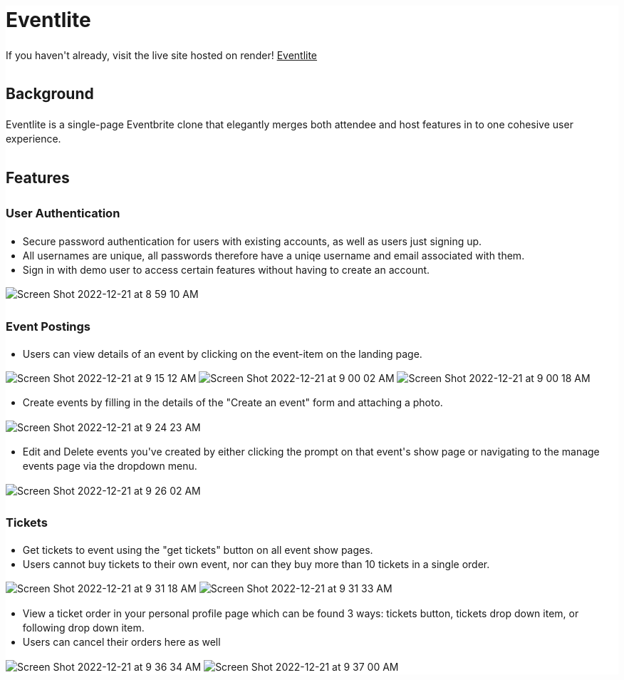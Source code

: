 # Eventlite
If you haven't already, visit the live site hosted on render! [Eventlite](https://eventlite.onrender.com/)

## Background
Eventlite is a single-page Eventbrite clone that elegantly merges both attendee and host features in to one cohesive user experience.

## Features

### User Authentication
* Secure password authentication for users with existing accounts, as well as users just signing up. 
* All usernames are unique, all passwords therefore have a uniqe username and email associated with them.
* Sign in with demo user to access certain features without having to create an account.
<img width="1304" alt="Screen Shot 2022-12-21 at 8 59 10 AM" src="https://user-images.githubusercontent.com/51464137/208963541-8eca6726-e9b1-4c74-ac98-bbf4ce1b671c.png">

### Event Postings
* Users can view details of an event by clicking on the event-item on the landing page.
<img width="1336" alt="Screen Shot 2022-12-21 at 9 15 12 AM" src="https://user-images.githubusercontent.com/51464137/208964939-0f17dc01-03d0-4342-ad1e-3d8c13efa545.png">
<img width="1333" alt="Screen Shot 2022-12-21 at 9 00 02 AM" src="https://user-images.githubusercontent.com/51464137/208964009-97591e09-44ab-46a0-bdfe-dfd6e9017364.png">
<img width="1346" alt="Screen Shot 2022-12-21 at 9 00 18 AM" src="https://user-images.githubusercontent.com/51464137/208964030-71aee4b6-805e-481a-a50c-c44e2dddafaf.png">

* Create events by filling in the details of the "Create an event" form and attaching a photo.
<img width="1440" alt="Screen Shot 2022-12-21 at 9 24 23 AM" src="https://user-images.githubusercontent.com/51464137/208966547-8ea89975-4b93-49d8-b89a-ceb9c0d76958.png">

* Edit and Delete events you've created by either clicking the prompt on that event's show page or navigating to the manage events page via the dropdown menu.
<img width="1148" alt="Screen Shot 2022-12-21 at 9 26 02 AM" src="https://user-images.githubusercontent.com/51464137/208966900-f29a1467-92c6-4d29-ac30-4b346e01da88.png">

### Tickets
* Get tickets to event using the "get tickets" button on all event show pages.
* Users cannot buy tickets to their own event, nor can they buy more than 10 tickets in a single order.
<img width="1438" alt="Screen Shot 2022-12-21 at 9 31 18 AM" src="https://user-images.githubusercontent.com/51464137/208967912-ccb38c42-8cba-4770-8539-7dfea617b53b.png">
<img width="1439" alt="Screen Shot 2022-12-21 at 9 31 33 AM" src="https://user-images.githubusercontent.com/51464137/208967935-2a8294b6-d46c-4fa3-82b1-d0a32af22a49.png">

* View a ticket order in your personal profile page which can be found 3 ways: tickets button, tickets drop down item, or following drop down item.
* Users can cancel their orders here as well
<img width="1429" alt="Screen Shot 2022-12-21 at 9 36 34 AM" src="https://user-images.githubusercontent.com/51464137/208968742-01848faf-335c-464f-9a81-728d51e3f1cd.png">
<img width="1432" alt="Screen Shot 2022-12-21 at 9 37 00 AM" src="https://user-images.githubusercontent.com/51464137/208968816-c1d16af8-5c59-4033-b720-565880ac4156.png">
